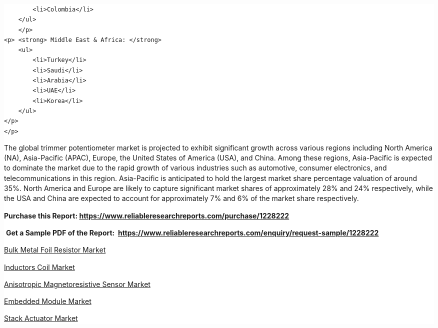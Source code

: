             <li>Colombia</li>
        </ul>
        </p> 
    <p> <strong> Middle East & Africa: </strong>
        <ul>
            <li>Turkey</li>
            <li>Saudi</li>
            <li>Arabia</li>
            <li>UAE</li>
            <li>Korea</li>
        </ul>
    </p>
    </p>
<p><p>The global trimmer potentiometer market is projected to exhibit significant growth across various regions including North America (NA), Asia-Pacific (APAC), Europe, the United States of America (USA), and China. Among these regions, Asia-Pacific is expected to dominate the market due to the rapid growth of various industries such as automotive, consumer electronics, and telecommunications in this region. Asia-Pacific is anticipated to hold the largest market share percentage valuation of around 35%. North America and Europe are likely to capture significant market shares of approximately 28% and 24% respectively, while the USA and China are expected to account for approximately 7% and 6% of the market share respectively.</p></p>
<p><strong>Purchase this Report: <a href="https://www.reliableresearchreports.com/purchase/1228222">https://www.reliableresearchreports.com/purchase/1228222</a></strong></p>
<p>&nbsp;<strong>Get a Sample PDF of the Report:&nbsp;&nbsp;<a href="https://www.reliableresearchreports.com/enquiry/request-sample/1228222">https://www.reliableresearchreports.com/enquiry/request-sample/1228222</a></strong></p>
<p><strong></strong></p>
<p><p><a href="https://github.com/bmorecock/Market-Research-Report-List-1/blob/main/bulk-metal-foil-resistor-market.md">Bulk Metal Foil Resistor Market</a></p><p><a href="https://github.com/mauripalmi/Market-Research-Report-List-1/blob/main/inductors-coil-market.md">Inductors Coil Market</a></p><p><a href="https://github.com/globismark/Market-Research-Report-List-1/blob/main/anisotropic-magnetoresistive-sensor-market.md">Anisotropic Magnetoresistive Sensor Market</a></p><p><a href="https://github.com/lylyparadise/Market-Research-Report-List-1/blob/main/embedded-module-market.md">Embedded Module Market</a></p><p><a href="https://github.com/angelajermaine/Market-Research-Report-List-1/blob/main/stack-actuator-market.md">Stack Actuator Market</a></p></p>